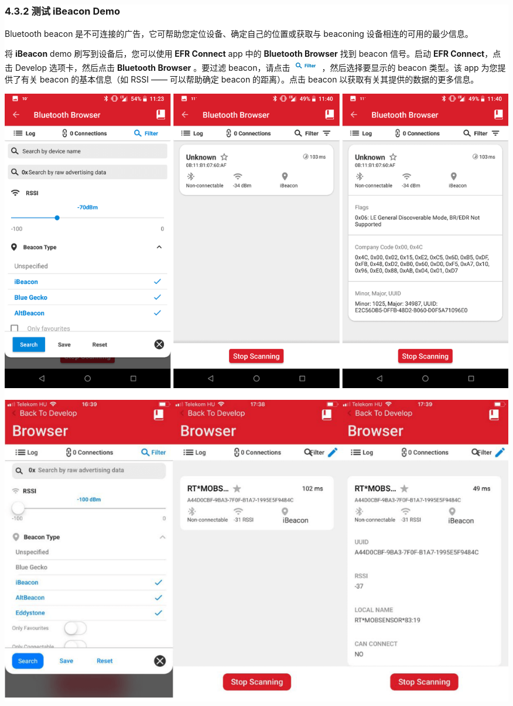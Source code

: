 ### 4.3.2 测试 iBeacon Demo

Bluetooth beacon 是不可连接的广告，它可帮助您定位设备、确定自己的位置或获取与 beaconing 设备相连的可用的最少信息。

将 **iBeacon** demo 刷写到设备后，您可以使用 **EFR Connect** app 中的 **Bluetooth Browser** 找到 beacon 信号。启动 **EFR Connect**，点击 Develop 选项卡，然后点击 **Bluetooth Browser** 。要过滤 beacon，请点击 <img src="../images/QSG169/4.3.2-1.png" style="display: inline; margin: 0 auto; box-shadow: unset;">，然后选择要显示的 beacon 类型。该 app 为您提供了有关 beacon 的基本信息（如 RSSI —— 可以帮助确定 beacon 的距离）。点击 beacon 以获取有关其提供的数据的更多信息。

![4.3 Testing on Android smartphone](../images/QSG169/4.3%20Testing%20on%20Android%20smartphone.png)

![4.4 Testing on iOS smartphone](../images/QSG169/4.4%20Testing%20on%20iOS%20smartphone.png)
